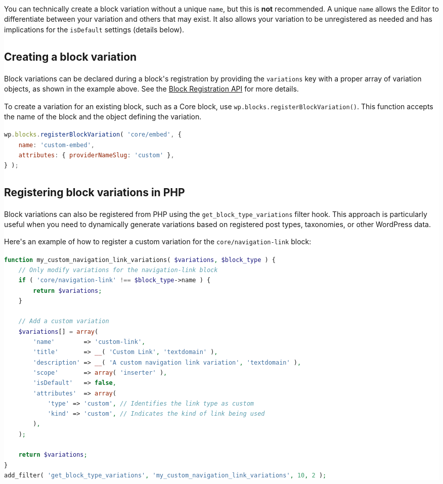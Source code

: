 <div class="callout callout-info">
	You can technically create a block variation without a unique <code>name</code>, but this is <strong>not</strong> recommended. A unique <code>name</code> allows the Editor to differentiate between your variation and others that may exist. It also allows your variation to be unregistered as needed and has implications for the <code>isDefault</code> settings (details below).
</div>

## Creating a block variation

Block variations can be declared during a block's registration by providing the `variations` key with a proper array of variation objects, as shown in the example above. See the [Block Registration API](/docs/reference-guides/block-api/block-registration.md) for more details.

To create a variation for an existing block, such as a Core block, use `wp.blocks.registerBlockVariation()`. This function accepts the name of the block and the object defining the variation.

```js
wp.blocks.registerBlockVariation( 'core/embed', {
	name: 'custom-embed',
	attributes: { providerNameSlug: 'custom' },
} );
```

## Registering block variations in PHP

Block variations can also be registered from PHP using the `get_block_type_variations` filter hook. This approach is particularly useful when you need to dynamically generate variations based on registered post types, taxonomies, or other WordPress data.

Here's an example of how to register a custom variation for the `core/navigation-link` block:

```php
function my_custom_navigation_link_variations( $variations, $block_type ) {
    // Only modify variations for the navigation-link block
    if ( 'core/navigation-link' !== $block_type->name ) {
        return $variations;
    }

    // Add a custom variation
    $variations[] = array(
        'name'        => 'custom-link',
        'title'       => __( 'Custom Link', 'textdomain' ),
        'description' => __( 'A custom navigation link variation', 'textdomain' ),
		'scope'       => array( 'inserter' ),
		'isDefault'   => false,
        'attributes'  => array(
            'type' => 'custom', // Identifies the link type as custom
            'kind' => 'custom', // Indicates the kind of link being used
        ),
    );

    return $variations;
}
add_filter( 'get_block_type_variations', 'my_custom_navigation_link_variations', 10, 2 );
```
